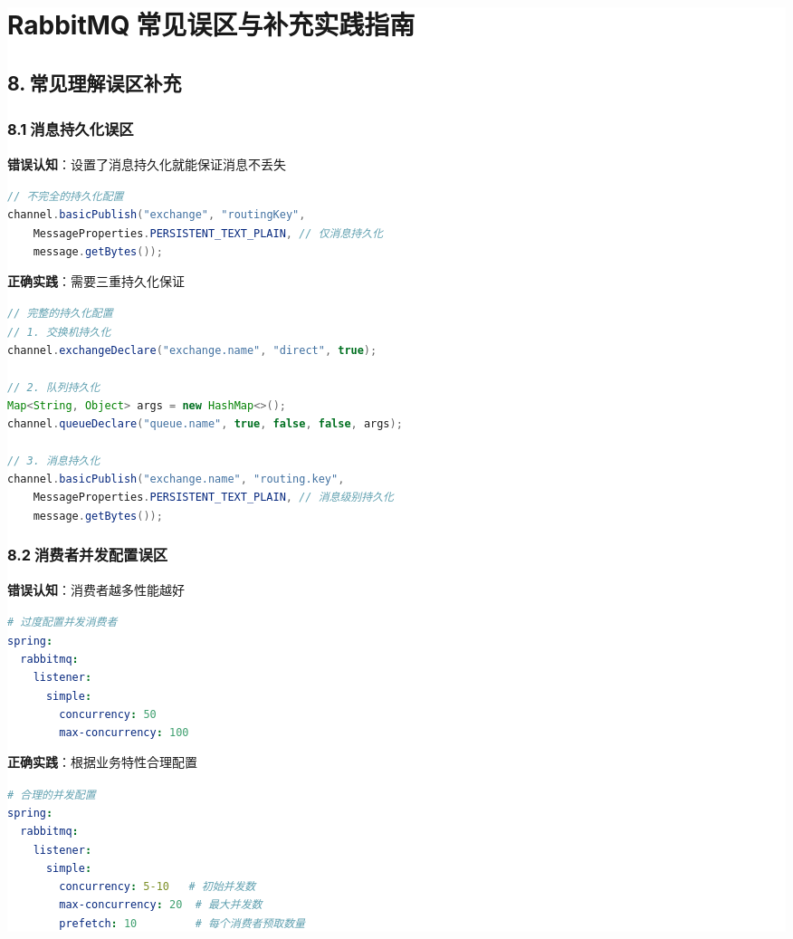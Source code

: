 # RabbitMQ 常见误区与补充实践指南

## 8. 常见理解误区补充

### 8.1 消息持久化误区

**错误认知**：设置了消息持久化就能保证消息不丢失
```java
// 不完全的持久化配置
channel.basicPublish("exchange", "routingKey", 
    MessageProperties.PERSISTENT_TEXT_PLAIN, // 仅消息持久化
    message.getBytes());
```

**正确实践**：需要三重持久化保证
```java
// 完整的持久化配置
// 1. 交换机持久化
channel.exchangeDeclare("exchange.name", "direct", true);

// 2. 队列持久化
Map<String, Object> args = new HashMap<>();
channel.queueDeclare("queue.name", true, false, false, args);

// 3. 消息持久化
channel.basicPublish("exchange.name", "routing.key", 
    MessageProperties.PERSISTENT_TEXT_PLAIN, // 消息级别持久化
    message.getBytes());
```

### 8.2 消费者并发配置误区

**错误认知**：消费者越多性能越好
```yaml
# 过度配置并发消费者
spring:
  rabbitmq:
    listener:
      simple:
        concurrency: 50
        max-concurrency: 100
```

**正确实践**：根据业务特性合理配置
```yaml
# 合理的并发配置
spring:
  rabbitmq:
    listener:
      simple:
        concurrency: 5-10   # 初始并发数
        max-concurrency: 20  # 最大并发数
        prefetch: 10         # 每个消费者预取数量
```
